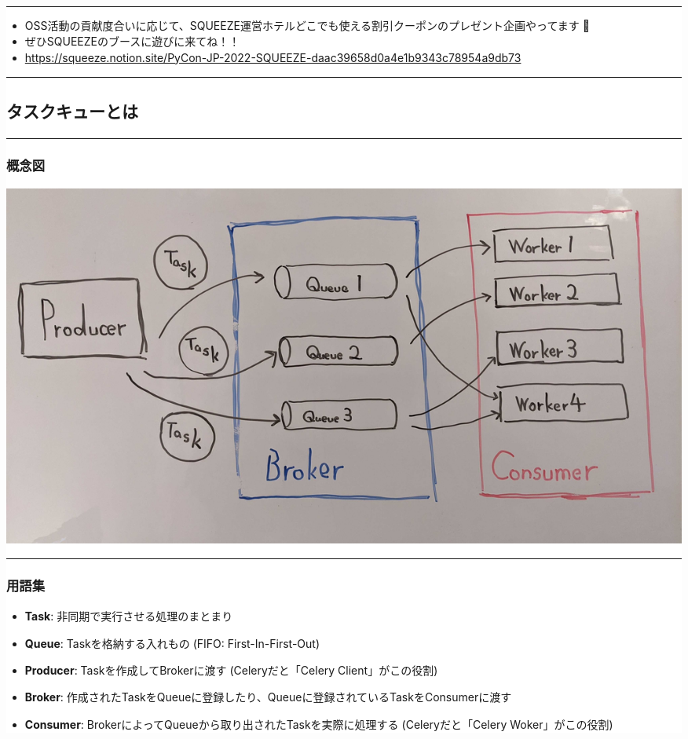 ----
* OSS活動の貢献度合いに応じて、SQUEEZE運営ホテルどこでも使える割引クーポンのプレゼント企画やってます :gift:
* ぜひSQUEEZEのブースに遊びに来てね！！
* https://squeeze.notion.site/PyCon-JP-2022-SQUEEZE-daac39658d0a4e1b9343c78954a9db73

----



## タスクキューとは

---

### 概念図

![height:600](./images/task_queue.jpg)

---

### 用語集

* **Task**: 非同期で実行させる処理のまとまり

* **Queue**: Taskを格納する入れもの (FIFO: First-In-First-Out)

* **Producer**: Taskを作成してBrokerに渡す (Celeryだと「Celery Client」がこの役割)

* **Broker**: 作成されたTaskをQueueに登録したり、Queueに登録されているTaskをConsumerに渡す

* **Consumer**: BrokerによってQueueから取り出されたTaskを実際に処理する (Celeryだと「Celery Woker」がこの役割)
